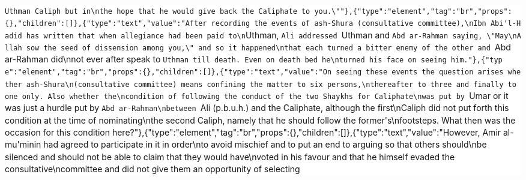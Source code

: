 `Uthman Caliph but in\nthe hope that he would give back the Caliphate to you.\""},{"type":"element","tag":"br","props":{},"children":[]},{"type":"text","value":"After recording the events of ash-Shura (consultative committee),\nIbn Abi'l-Hadid has written that when allegiance had been paid to\n`Uthman, `Ali addressed `Uthman and `Abd ar-Rahman saying, \"May\nAllah sow the seed of dissension among you,\" and so it happened\nthat each turned a bitter enemy of the other and `Abd ar-Rahman did\nnot ever after speak to `Uthman till death. Even on death bed he\nturned his face on seeing him."},{"type":"element","tag":"br","props":{},"children":[]},{"type":"text","value":"On seeing these events the question arises whether ash-Shura\n(consultative committee) means confining the matter to six persons,\nthereafter to three and finally to one only. Also whether the\ncondition of following the conduct of the two Shaykhs for Caliphate\nwas put by `Umar or it was just a hurdle put by `Abd ar-Rahman\nbetween `Ali (p.b.u.h.) and the Caliphate, although the first\nCaliph did not put forth this condition at the time of nominating\nthe second Caliph, namely that he should follow the former's\nfootsteps. What then was the occasion for this condition here?"},{"type":"element","tag":"br","props":{},"children":[]},{"type":"text","value":"However, Amir al-mu'minin had agreed to participate in it in order\nto avoid mischief and to put an end to arguing so that others should\nbe silenced and should not be able to claim that they would have\nvoted in his favour and that he himself evaded the consultative\ncommittee and did not give them an opportunity of selecting